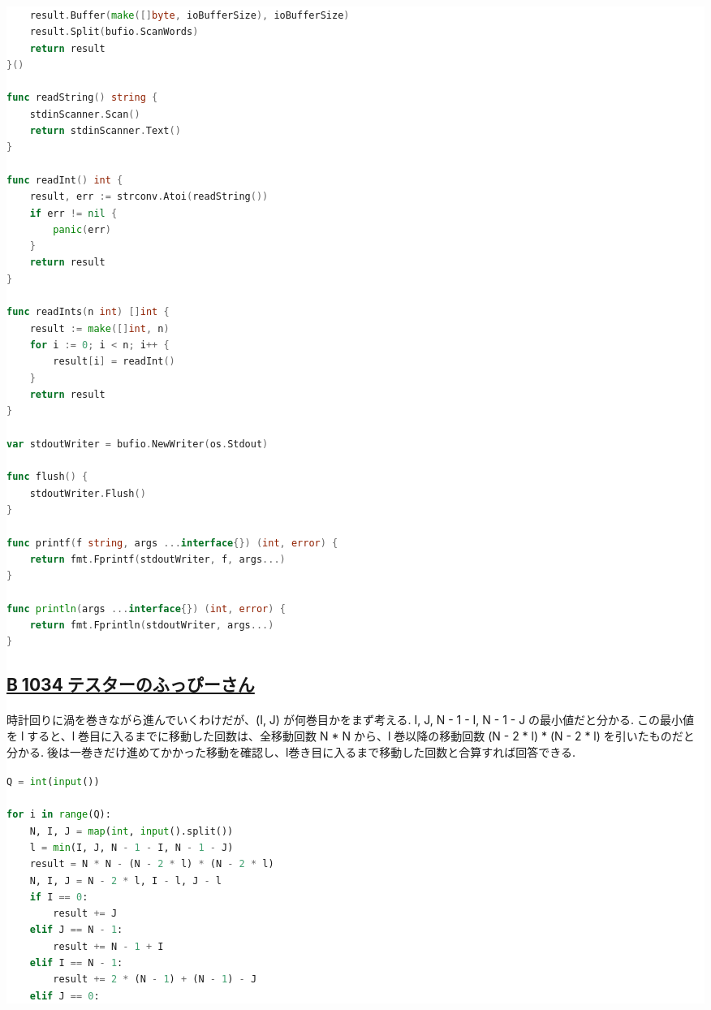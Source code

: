 ```go
	result.Buffer(make([]byte, ioBufferSize), ioBufferSize)
	result.Split(bufio.ScanWords)
	return result
}()

func readString() string {
	stdinScanner.Scan()
	return stdinScanner.Text()
}

func readInt() int {
	result, err := strconv.Atoi(readString())
	if err != nil {
		panic(err)
	}
	return result
}

func readInts(n int) []int {
	result := make([]int, n)
	for i := 0; i < n; i++ {
		result[i] = readInt()
	}
	return result
}

var stdoutWriter = bufio.NewWriter(os.Stdout)

func flush() {
	stdoutWriter.Flush()
}

func printf(f string, args ...interface{}) (int, error) {
	return fmt.Fprintf(stdoutWriter, f, args...)
}

func println(args ...interface{}) (int, error) {
	return fmt.Fprintln(stdoutWriter, args...)
}
```

## [B 1034 テスターのふっぴーさん](https://yukicoder.me/problems/no/1034)

時計回りに渦を巻きながら進んでいくわけだが、(I, J) が何巻目かをまず考える. I, J, N - 1 - I, N - 1 - J の最小値だと分かる. この最小値を l すると、l 巻目に入るまでに移動した回数は、全移動回数 N * N から、l 巻以降の移動回数 (N - 2 * l) * (N - 2 * l) を引いたものだと分かる. 後は一巻きだけ進めてかかった移動を確認し、l巻き目に入るまで移動した回数と合算すれば回答できる.

```python
Q = int(input())

for i in range(Q):
    N, I, J = map(int, input().split())
    l = min(I, J, N - 1 - I, N - 1 - J)
    result = N * N - (N - 2 * l) * (N - 2 * l)
    N, I, J = N - 2 * l, I - l, J - l
    if I == 0:
        result += J
    elif J == N - 1:
        result += N - 1 + I
    elif I == N - 1:
        result += 2 * (N - 1) + (N - 1) - J
    elif J == 0:
```